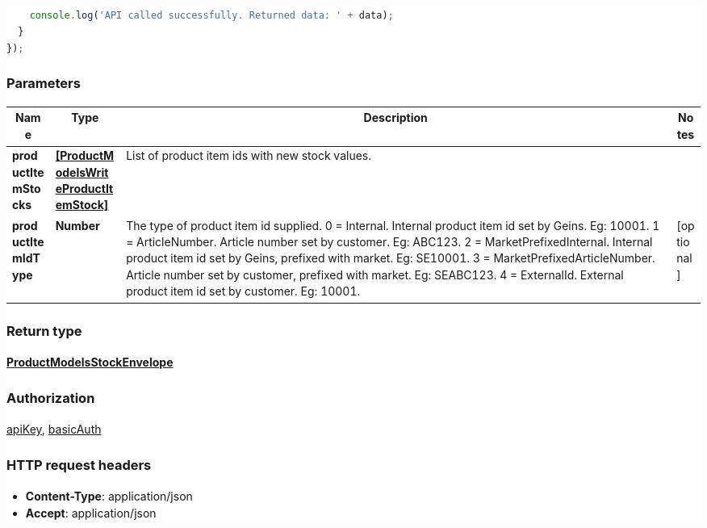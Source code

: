 ```javascript
    console.log('API called successfully. Returned data: ' + data);
  }
});
```

### Parameters


Name | Type | Description  | Notes
------------- | ------------- | ------------- | -------------
 **productItemStocks** | [**[ProductModelsWriteProductItemStock]**](ProductModelsWriteProductItemStock.md)| List of product item ids with new stock values. | 
 **productItemIdType** | **Number**| The type of product item id supplied.    0 &#x3D; Internal. Internal product item id set by Geins.               Eg: 10001.    1 &#x3D; ArticleNumber. Article number set by customer.               Eg: ABC123.    2 &#x3D; MarketPrefixedInternal. Internal product item id set by Geins, prefixed with market.               Eg: SE10001.    3 &#x3D; MarketPrefixedArticleNumber. Article number set by customer, prefixed with market.               Eg: SEABC123.    4 &#x3D; ExternalId. External product item id set by customer.               Eg: 10001. | [optional] 

### Return type

[**ProductModelsStockEnvelope**](ProductModelsStockEnvelope.md)

### Authorization

[apiKey](../README.md#apiKey), [basicAuth](../README.md#basicAuth)

### HTTP request headers

- **Content-Type**: application/json
- **Accept**: application/json

